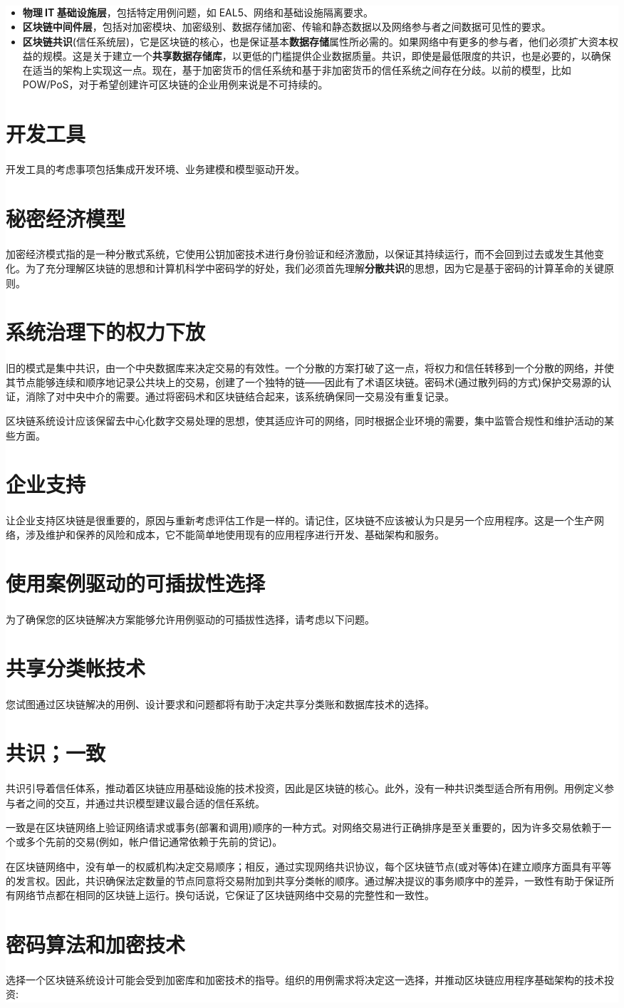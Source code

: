 *   **物理 IT 基础设施层**，包括特定用例问题，如 EAL5、网络和基础设施隔离要求。
*   **区块链中间件层**，包括对加密模块、加密级别、数据存储加密、传输和静态数据以及网络参与者之间数据可见性的要求。
*   **区块链共识**(信任系统层)，它是区块链的核心，也是保证基本**数据存储**属性所必需的。如果网络中有更多的参与者，他们必须扩大资本权益的规模。这是关于建立一个**共享数据存储库**，以更低的门槛提供企业数据质量。共识，即使是最低限度的共识，也是必要的，以确保在适当的架构上实现这一点。现在，基于加密货币的信任系统和基于非加密货币的信任系统之间存在分歧。以前的模型，比如 POW/PoS，对于希望创建许可区块链的企业用例来说是不可持续的。

# 开发工具

开发工具的考虑事项包括集成开发环境、业务建模和模型驱动开发。

# 秘密经济模型

加密经济模式指的是一种分散式系统，它使用公钥加密技术进行身份验证和经济激励，以保证其持续运行，而不会回到过去或发生其他变化。为了充分理解区块链的思想和计算机科学中密码学的好处，我们必须首先理解**分散共识**的思想，因为它是基于密码的计算革命的关键原则。

# 系统治理下的权力下放

旧的模式是集中共识，由一个中央数据库来决定交易的有效性。一个分散的方案打破了这一点，将权力和信任转移到一个分散的网络，并使其节点能够连续和顺序地记录公共块上的交易，创建了一个独特的链——因此有了术语区块链。密码术(通过散列码的方式)保护交易源的认证，消除了对中央中介的需要。通过将密码术和区块链结合起来，该系统确保同一交易没有重复记录。

区块链系统设计应该保留去中心化数字交易处理的思想，使其适应许可的网络，同时根据企业环境的需要，集中监管合规性和维护活动的某些方面。

# 企业支持

让企业支持区块链是很重要的，原因与重新考虑评估工作是一样的。请记住，区块链不应该被认为只是另一个应用程序。这是一个生产网络，涉及维护和保养的风险和成本，它不能简单地使用现有的应用程序进行开发、基础架构和服务。

# 使用案例驱动的可插拔性选择

为了确保您的区块链解决方案能够允许用例驱动的可插拔性选择，请考虑以下问题。

# 共享分类帐技术

您试图通过区块链解决的用例、设计要求和问题都将有助于决定共享分类账和数据库技术的选择。

# 共识；一致

共识引导着信任体系，推动着区块链应用基础设施的技术投资，因此是区块链的核心。此外，没有一种共识类型适合所有用例。用例定义参与者之间的交互，并通过共识模型建议最合适的信任系统。

一致是在区块链网络上验证网络请求或事务(部署和调用)顺序的一种方式。对网络交易进行正确排序是至关重要的，因为许多交易依赖于一个或多个先前的交易(例如，帐户借记通常依赖于先前的贷记)。

在区块链网络中，没有单一的权威机构决定交易顺序；相反，通过实现网络共识协议，每个区块链节点(或对等体)在建立顺序方面具有平等的发言权。因此，共识确保法定数量的节点同意将交易附加到共享分类帐的顺序。通过解决提议的事务顺序中的差异，一致性有助于保证所有网络节点都在相同的区块链上运行。换句话说，它保证了区块链网络中交易的完整性和一致性。

# 密码算法和加密技术

选择一个区块链系统设计可能会受到加密库和加密技术的指导。组织的用例需求将决定这一选择，并推动区块链应用程序基础架构的技术投资:
